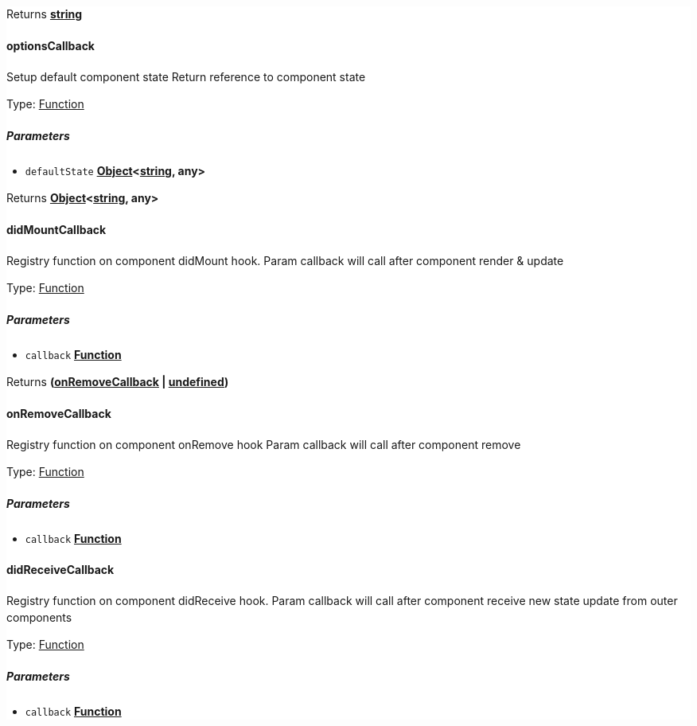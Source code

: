 Returns **[string](https://developer.mozilla.org/docs/Web/JavaScript/Reference/Global_Objects/String)** 

#### optionsCallback

Setup default component state
Return reference to component state

Type: [Function](https://developer.mozilla.org/docs/Web/JavaScript/Reference/Statements/function)

##### Parameters

-   `defaultState` **[Object](https://developer.mozilla.org/docs/Web/JavaScript/Reference/Global_Objects/Object)&lt;[string](https://developer.mozilla.org/docs/Web/JavaScript/Reference/Global_Objects/String), any>** 

Returns **[Object](https://developer.mozilla.org/docs/Web/JavaScript/Reference/Global_Objects/Object)&lt;[string](https://developer.mozilla.org/docs/Web/JavaScript/Reference/Global_Objects/String), any>** 

#### didMountCallback

Registry function on component didMount hook.
Param callback will call after component render & update

Type: [Function](https://developer.mozilla.org/docs/Web/JavaScript/Reference/Statements/function)

##### Parameters

-   `callback` **[Function](https://developer.mozilla.org/docs/Web/JavaScript/Reference/Statements/function)** 

Returns **([onRemoveCallback](#onremovecallback) \| [undefined](https://developer.mozilla.org/docs/Web/JavaScript/Reference/Global_Objects/undefined))** 

#### onRemoveCallback

Registry function on component onRemove hook
Param callback will call after component remove

Type: [Function](https://developer.mozilla.org/docs/Web/JavaScript/Reference/Statements/function)

##### Parameters

-   `callback` **[Function](https://developer.mozilla.org/docs/Web/JavaScript/Reference/Statements/function)** 

#### didReceiveCallback

Registry function on component didReceive hook.
Param callback will call after component receive new state update from outer components

Type: [Function](https://developer.mozilla.org/docs/Web/JavaScript/Reference/Statements/function)

##### Parameters

-   `callback` **[Function](https://developer.mozilla.org/docs/Web/JavaScript/Reference/Statements/function)** 
